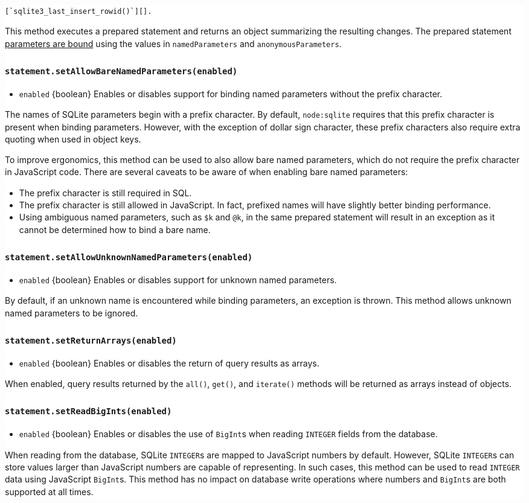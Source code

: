     [`sqlite3_last_insert_rowid()`][].

This method executes a prepared statement and returns an object summarizing the
resulting changes. The prepared statement [parameters are bound][] using the
values in `namedParameters` and `anonymousParameters`.

### `statement.setAllowBareNamedParameters(enabled)`



* `enabled` {boolean} Enables or disables support for binding named parameters
  without the prefix character.

The names of SQLite parameters begin with a prefix character. By default,
`node:sqlite` requires that this prefix character is present when binding
parameters. However, with the exception of dollar sign character, these
prefix characters also require extra quoting when used in object keys.

To improve ergonomics, this method can be used to also allow bare named
parameters, which do not require the prefix character in JavaScript code. There
are several caveats to be aware of when enabling bare named parameters:

* The prefix character is still required in SQL.
* The prefix character is still allowed in JavaScript. In fact, prefixed names
  will have slightly better binding performance.
* Using ambiguous named parameters, such as `$k` and `@k`, in the same prepared
  statement will result in an exception as it cannot be determined how to bind
  a bare name.

### `statement.setAllowUnknownNamedParameters(enabled)`



* `enabled` {boolean} Enables or disables support for unknown named parameters.

By default, if an unknown name is encountered while binding parameters, an
exception is thrown. This method allows unknown named parameters to be ignored.

### `statement.setReturnArrays(enabled)`



* `enabled` {boolean} Enables or disables the return of query results as arrays.

When enabled, query results returned by the `all()`, `get()`, and `iterate()` methods will be returned as arrays instead
of objects.

### `statement.setReadBigInts(enabled)`



* `enabled` {boolean} Enables or disables the use of `BigInt`s when reading
  `INTEGER` fields from the database.

When reading from the database, SQLite `INTEGER`s are mapped to JavaScript
numbers by default. However, SQLite `INTEGER`s can store values larger than
JavaScript numbers are capable of representing. In such cases, this method can
be used to read `INTEGER` data using JavaScript `BigInt`s. This method has no
impact on database write operations where numbers and `BigInt`s are both
supported at all times.


[Changesets and Patchsets]: https://www.sqlite.org/sessionintro.html#changesets_and_patchsets
[Constants Passed To The Conflict Handler]: https://www.sqlite.org/session/c_changeset_conflict.html
[Constants Returned From The Conflict Handler]: https://www.sqlite.org/session/c_changeset_abort.html
[SQL injection]: https://en.wikipedia.org/wiki/SQL_injection
[Type conversion between JavaScript and SQLite]: #type-conversion-between-javascript-and-sqlite
[`ATTACH DATABASE`]: https://www.sqlite.org/lang_attach.html
[`PRAGMA foreign_keys`]: https://www.sqlite.org/pragma.html#pragma_foreign_keys
[`SQLITE_DBCONFIG_DEFENSIVE`]: https://www.sqlite.org/c3ref/c_dbconfig_defensive.html#sqlitedbconfigdefensive
[`SQLITE_DETERMINISTIC`]: https://www.sqlite.org/c3ref/c_deterministic.html
[`SQLITE_DIRECTONLY`]: https://www.sqlite.org/c3ref/c_deterministic.html
[`SQLITE_MAX_FUNCTION_ARG`]: https://www.sqlite.org/limits.html#max_function_arg
[`database.applyChangeset()`]: #databaseapplychangesetchangeset-options
[`database.setAuthorizer()`]: #databasesetauthorizercallback
[`sqlite3_backup_finish()`]: https://www.sqlite.org/c3ref/backup_finish.html#sqlite3backupfinish
[`sqlite3_backup_init()`]: https://www.sqlite.org/c3ref/backup_finish.html#sqlite3backupinit
[`sqlite3_backup_step()`]: https://www.sqlite.org/c3ref/backup_finish.html#sqlite3backupstep
[`sqlite3_changes64()`]: https://www.sqlite.org/c3ref/changes.html
[`sqlite3_close_v2()`]: https://www.sqlite.org/c3ref/close.html
[`sqlite3_column_database_name()`]: https://www.sqlite.org/c3ref/column_database_name.html
[`sqlite3_column_decltype()`]: https://www.sqlite.org/c3ref/column_decltype.html
[`sqlite3_column_name()`]: https://www.sqlite.org/c3ref/column_name.html
[`sqlite3_column_origin_name()`]: https://www.sqlite.org/c3ref/column_database_name.html
[`sqlite3_column_table_name()`]: https://www.sqlite.org/c3ref/column_database_name.html
[`sqlite3_create_function_v2()`]: https://www.sqlite.org/c3ref/create_function.html
[`sqlite3_create_window_function()`]: https://www.sqlite.org/c3ref/create_function.html
[`sqlite3_db_filename()`]: https://sqlite.org/c3ref/db_filename.html
[`sqlite3_exec()`]: https://www.sqlite.org/c3ref/exec.html
[`sqlite3_expanded_sql()`]: https://www.sqlite.org/c3ref/expanded_sql.html
[`sqlite3_get_autocommit()`]: https://sqlite.org/c3ref/get_autocommit.html
[`sqlite3_last_insert_rowid()`]: https://www.sqlite.org/c3ref/last_insert_rowid.html
[`sqlite3_load_extension()`]: https://www.sqlite.org/c3ref/load_extension.html
[`sqlite3_prepare_v2()`]: https://www.sqlite.org/c3ref/prepare.html
[`sqlite3_set_authorizer()`]: https://sqlite.org/c3ref/set_authorizer.html
[`sqlite3_sql()`]: https://www.sqlite.org/c3ref/expanded_sql.html
[`sqlite3changeset_apply()`]: https://www.sqlite.org/session/sqlite3changeset_apply.html
[`sqlite3session_attach()`]: https://www.sqlite.org/session/sqlite3session_attach.html
[`sqlite3session_changeset()`]: https://www.sqlite.org/session/sqlite3session_changeset.html
[`sqlite3session_create()`]: https://www.sqlite.org/session/sqlite3session_create.html
[`sqlite3session_delete()`]: https://www.sqlite.org/session/sqlite3session_delete.html
[`sqlite3session_patchset()`]: https://www.sqlite.org/session/sqlite3session_patchset.html
[busy timeout]: https://sqlite.org/c3ref/busy_timeout.html
[connection]: https://www.sqlite.org/c3ref/sqlite3.html
[data types]: https://www.sqlite.org/datatype3.html
[double-quoted string literals]: https://www.sqlite.org/quirks.html#dblquote
[in memory]: https://www.sqlite.org/inmemorydb.html
[parameters are bound]: https://www.sqlite.org/c3ref/bind_blob.html
[prepared statement]: https://www.sqlite.org/c3ref/stmt.html